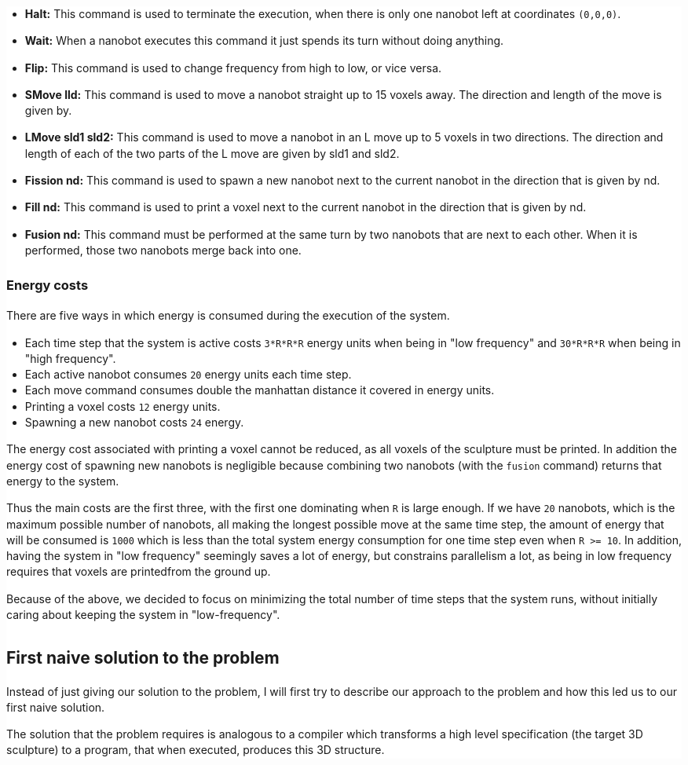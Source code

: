- __Halt:__ This command is used to terminate the execution, when there is only one nanobot left at coordinates `(0,0,0)`.

- __Wait:__ When a nanobot executes this command it just spends its turn without doing anything.

- __Flip:__ This command is used to change frequency from high to low, or vice versa.

- __SMove lld:__ This command is used to move a nanobot straight up to 15 voxels away. The direction and length of the move is given by.

- __LMove sld1 sld2:__ This command is used to move a nanobot in an L move up to 5 voxels in two directions. The direction and length of each of the two parts of the L move are given by sld1 and sld2.

- __Fission nd:__ This command is used to spawn a new nanobot next to the current nanobot in the direction that is given by nd.

- __Fill nd:__ This command is used to print a voxel next to the current nanobot in the direction that is given by nd.

- __Fusion nd:__ This command must be performed at the same turn by two nanobots that are next to each other. When it is performed, those two nanobots merge back into one.

### Energy costs

There are five ways in which energy is consumed during the execution of the system.

- Each time step that the system is active costs `3*R*R*R` energy units when being in "low frequency" and `30*R*R*R` when being in "high frequency".
- Each active nanobot consumes `20` energy units each time step.
- Each move command consumes double the manhattan distance it covered in energy units.
- Printing a voxel costs `12` energy units.
- Spawning a new nanobot costs `24` energy.

The energy cost associated with printing a voxel cannot be reduced, as all voxels of the sculpture must be printed. In addition the energy cost of spawning new nanobots is negligible because combining two nanobots (with the `fusion` command) returns that energy to the system.

Thus the main costs are the first three, with the first one dominating when `R` is large enough. If we have `20` nanobots, which is the maximum possible number of nanobots, all making the longest possible move at the same time step, the amount of energy that will be consumed is `1000` which is less than the total system energy consumption for one time step even when `R >= 10`. In addition, having the system in "low frequency" seemingly saves a lot of energy, but constrains parallelism a lot, as being in low frequency requires that voxels are printedfrom the ground up.

Because of the above, we decided to focus on minimizing the total number of time steps that the system runs, without initially caring about keeping the system in "low-frequency".


## First naive solution to the problem

Instead of just giving our solution to the problem, I will first try to describe our approach to the problem and how this led us to our first naive solution.

The solution that the problem requires is analogous to a compiler which transforms a high level specification (the target 3D sculpture) to a program, that when executed, produces this 3D structure.
